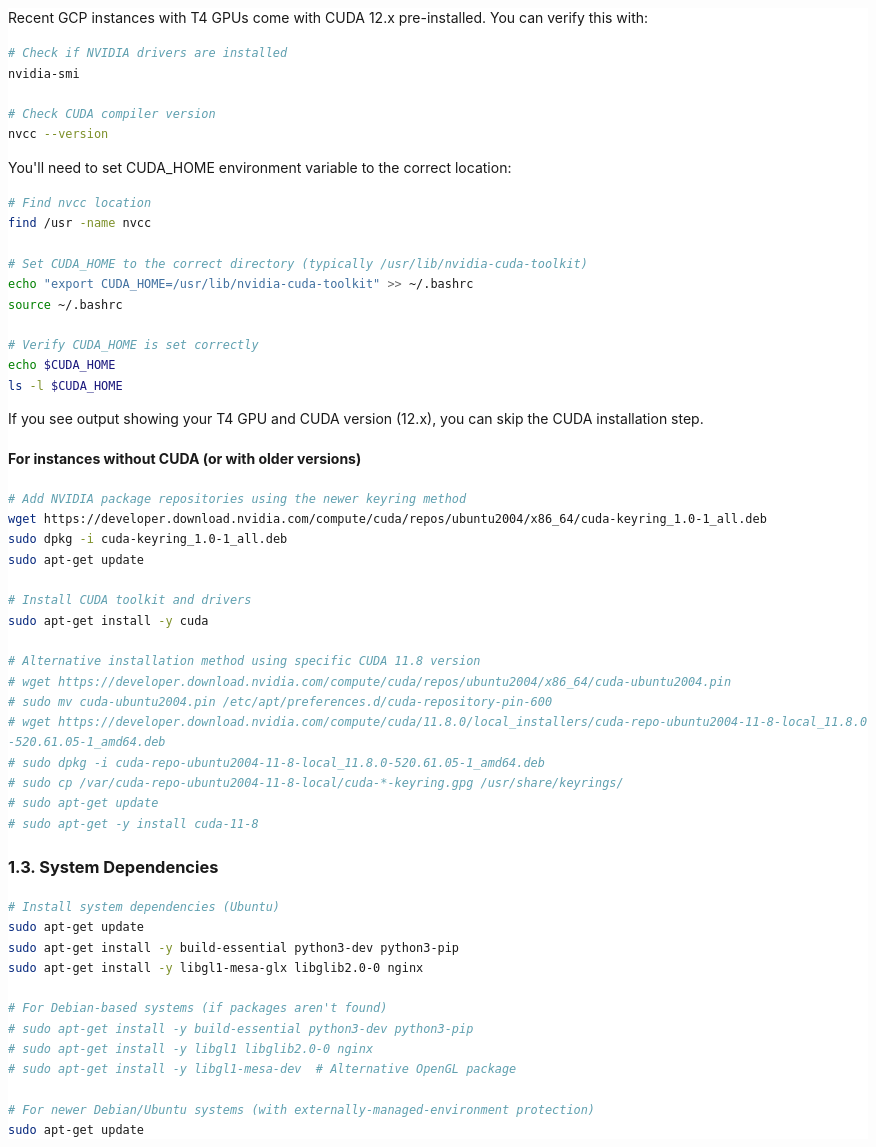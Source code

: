 Recent GCP instances with T4 GPUs come with CUDA 12.x pre-installed. You can verify this with:

```bash
# Check if NVIDIA drivers are installed
nvidia-smi

# Check CUDA compiler version
nvcc --version
```

You'll need to set CUDA_HOME environment variable to the correct location:

```bash
# Find nvcc location
find /usr -name nvcc

# Set CUDA_HOME to the correct directory (typically /usr/lib/nvidia-cuda-toolkit)
echo "export CUDA_HOME=/usr/lib/nvidia-cuda-toolkit" >> ~/.bashrc
source ~/.bashrc

# Verify CUDA_HOME is set correctly
echo $CUDA_HOME
ls -l $CUDA_HOME
```

If you see output showing your T4 GPU and CUDA version (12.x), you can skip the CUDA installation step.

#### For instances without CUDA (or with older versions)

```bash
# Add NVIDIA package repositories using the newer keyring method
wget https://developer.download.nvidia.com/compute/cuda/repos/ubuntu2004/x86_64/cuda-keyring_1.0-1_all.deb
sudo dpkg -i cuda-keyring_1.0-1_all.deb
sudo apt-get update

# Install CUDA toolkit and drivers
sudo apt-get install -y cuda

# Alternative installation method using specific CUDA 11.8 version
# wget https://developer.download.nvidia.com/compute/cuda/repos/ubuntu2004/x86_64/cuda-ubuntu2004.pin
# sudo mv cuda-ubuntu2004.pin /etc/apt/preferences.d/cuda-repository-pin-600
# wget https://developer.download.nvidia.com/compute/cuda/11.8.0/local_installers/cuda-repo-ubuntu2004-11-8-local_11.8.0-520.61.05-1_amd64.deb
# sudo dpkg -i cuda-repo-ubuntu2004-11-8-local_11.8.0-520.61.05-1_amd64.deb
# sudo cp /var/cuda-repo-ubuntu2004-11-8-local/cuda-*-keyring.gpg /usr/share/keyrings/
# sudo apt-get update
# sudo apt-get -y install cuda-11-8
```

### 1.3. System Dependencies

```bash
# Install system dependencies (Ubuntu)
sudo apt-get update
sudo apt-get install -y build-essential python3-dev python3-pip
sudo apt-get install -y libgl1-mesa-glx libglib2.0-0 nginx

# For Debian-based systems (if packages aren't found)
# sudo apt-get install -y build-essential python3-dev python3-pip
# sudo apt-get install -y libgl1 libglib2.0-0 nginx
# sudo apt-get install -y libgl1-mesa-dev  # Alternative OpenGL package

# For newer Debian/Ubuntu systems (with externally-managed-environment protection)
sudo apt-get update
```